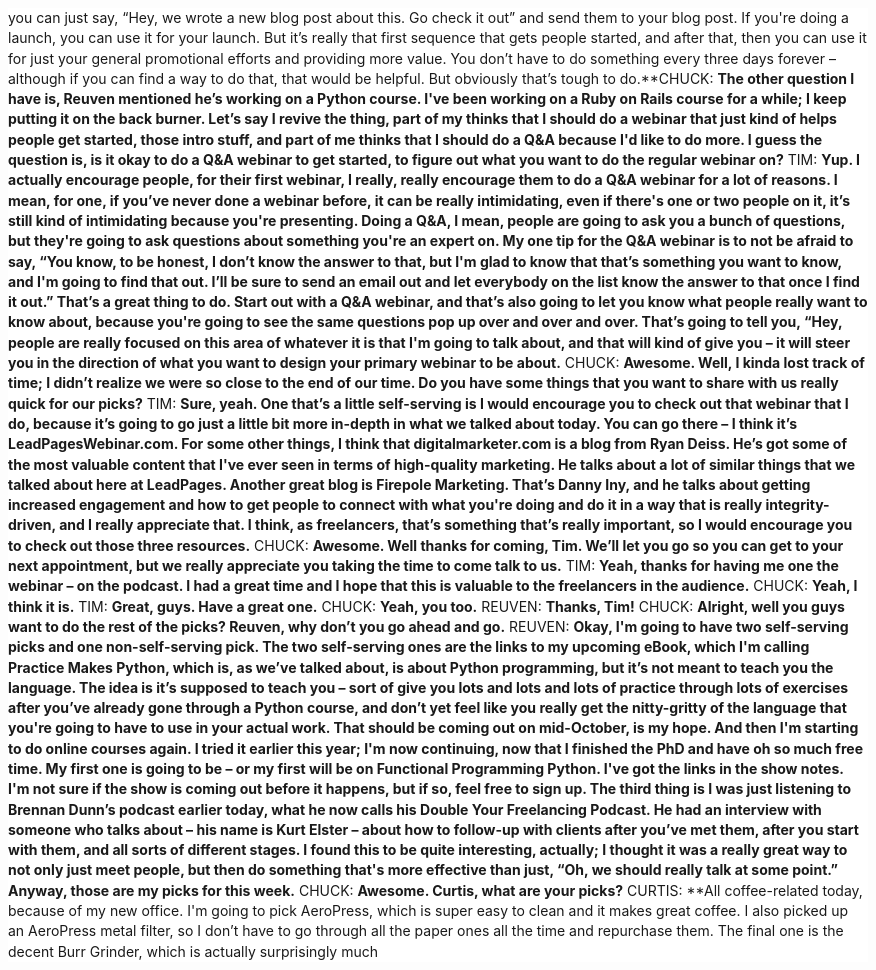 you can just say, “Hey, we wrote a new blog post about this. Go check it out” and send them to your blog post. If you're doing a launch, you can use it for your launch. But it’s really that first sequence that gets people started, and after that, then you can use it for just your general promotional efforts and providing more value. You don’t have to do something every three days forever – although if you can find a way to do that, that would be helpful. But obviously that’s tough to do.**CHUCK: **The other question I have is, Reuven mentioned he’s working on a Python course. I've been working on a Ruby on Rails course for a while; I keep putting it on the back burner. Let’s say I revive the thing, part of my thinks that I should do a webinar that just kind of helps people get started, those intro stuff, and part of me thinks that I should do a Q&A because I'd like to do more. I guess the question is, is it okay to do a Q&A webinar to get started, to figure out what you want to do the regular webinar on?** TIM: **Yup. I actually encourage people, for their first webinar, I really, really encourage them to do a Q&A webinar for a lot of reasons. I mean, for one, if you’ve never done a webinar before, it can be really intimidating, even if there's one or two people on it, it’s still kind of intimidating because you're presenting. Doing a Q&A, I mean, people are going to ask you a bunch of questions, but they're going to ask questions about something you're an expert on. My one tip for the Q&A webinar is to not be afraid to say, “You know, to be honest, I don’t know the answer to that, but I'm glad to know that that’s something you want to know, and I'm going to find that out. I’ll be sure to send an email out and let everybody on the list know the answer to that once I find it out.” That’s a great thing to do. Start out with a Q&A webinar, and that’s also going to let you know what people really want to know about, because you're going to see the same questions pop up over and over and over. That’s going to tell you, “Hey, people are really focused on this area of whatever it is that I'm going to talk about, and that will kind of give you – it will steer you in the direction of what you want to design your primary webinar to be about.** CHUCK: **Awesome. Well, I kinda lost track of time; I didn’t realize we were so close to the end of our time. Do you have some things that you want to share with us really quick for our picks?** TIM: **Sure, yeah. One that’s a little self-serving is I would encourage you to check out that webinar that I do, because it’s going to go just a little bit more in-depth in what we talked about today. You can go there – I think it’s LeadPagesWebinar.com. For some other things, I think that digitalmarketer.com is a blog from Ryan Deiss. He’s got some of the most valuable content that I've ever seen in terms of high-quality marketing. He talks about a lot of similar things that we talked about here at LeadPages. Another great blog is Firepole Marketing. That’s Danny Iny, and he talks about getting increased engagement and how to get people to connect with what you're doing and do it in a way that is really integrity-driven, and I really appreciate that. I think, as freelancers, that’s something that’s really important, so I would encourage you to check out those three resources.** CHUCK: **Awesome. Well thanks for coming, Tim. We’ll let you go so you can get to your next appointment, but we really appreciate you taking the time to come talk to us.** TIM: **Yeah, thanks for having me one the webinar – on the podcast. I had a great time and I hope that this is valuable to the freelancers in the audience.** CHUCK: **Yeah, I think it is.** TIM: **Great, guys. Have a great one.** CHUCK: **Yeah, you too.** REUVEN: **Thanks, Tim!** CHUCK: **Alright, well you guys want to do the rest of the picks? Reuven, why don’t you go ahead and go.** REUVEN: **Okay, I'm going to have two self-serving picks and one non-self-serving pick. The two self-serving ones are the links to my upcoming eBook, which I'm calling Practice Makes Python, which is, as we’ve talked about, is about Python programming, but it’s not meant to teach you the language. The idea is it’s supposed to teach you – sort of give you lots and lots and lots of practice through lots of exercises after you’ve already gone through a Python course, and don’t yet feel like you really get the nitty-gritty of the language that you're going to have to use in your actual work. That should be coming out on mid-October, is my hope. And then I'm starting to do online courses again. I tried it earlier this year; I'm now continuing, now that I finished the PhD and have oh so much free time. My first one is going to be – or my first will be on Functional Programming Python. I've got the links in the show notes. I'm not sure if the show is coming out before it happens, but if so, feel free to sign up. The third thing is I was just listening to Brennan Dunn’s podcast earlier today, what he now calls his Double Your Freelancing Podcast. He had an interview with someone who talks about – his name is Kurt Elster – about how to follow-up with clients after you’ve met them, after you start with them, and all sorts of different stages. I found this to be quite interesting, actually; I thought it was a really great way to not only just meet people, but then do something that's more effective than just, “Oh, we should really talk at some point.” Anyway, those are my picks for this week.** CHUCK: **Awesome. Curtis, what are your picks?** CURTIS: **All coffee-related today, because of my new office. I'm going to pick AeroPress, which is super easy to clean and it makes great coffee. I also picked up an AeroPress metal filter, so I don’t have to go through all the paper ones all the time and repurchase them. The final one is the decent Burr Grinder, which is actually surprisingly much